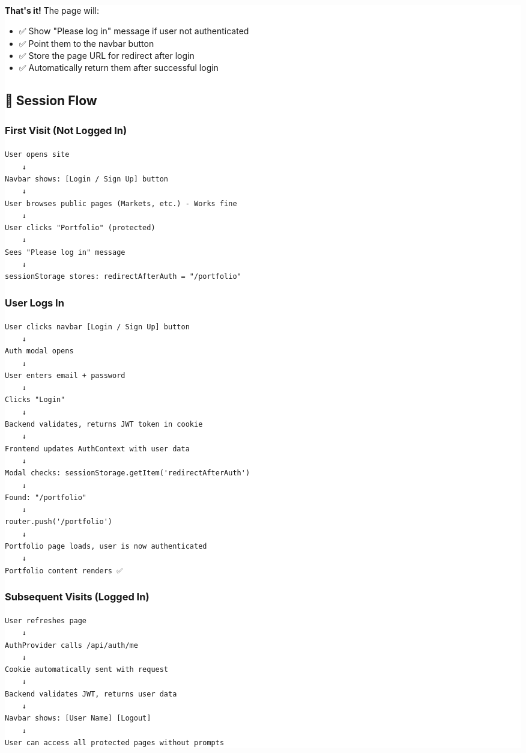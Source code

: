 **That's it!** The page will:
- ✅ Show "Please log in" message if user not authenticated
- ✅ Point them to the navbar button
- ✅ Store the page URL for redirect after login
- ✅ Automatically return them after successful login

## 🔄 Session Flow

### First Visit (Not Logged In)
```
User opens site
    ↓
Navbar shows: [Login / Sign Up] button
    ↓
User browses public pages (Markets, etc.) - Works fine
    ↓
User clicks "Portfolio" (protected)
    ↓
Sees "Please log in" message
    ↓
sessionStorage stores: redirectAfterAuth = "/portfolio"
```

### User Logs In
```
User clicks navbar [Login / Sign Up] button
    ↓
Auth modal opens
    ↓
User enters email + password
    ↓
Clicks "Login"
    ↓
Backend validates, returns JWT token in cookie
    ↓
Frontend updates AuthContext with user data
    ↓
Modal checks: sessionStorage.getItem('redirectAfterAuth')
    ↓
Found: "/portfolio"
    ↓
router.push('/portfolio')
    ↓
Portfolio page loads, user is now authenticated
    ↓
Portfolio content renders ✅
```

### Subsequent Visits (Logged In)
```
User refreshes page
    ↓
AuthProvider calls /api/auth/me
    ↓
Cookie automatically sent with request
    ↓
Backend validates JWT, returns user data
    ↓
Navbar shows: [User Name] [Logout]
    ↓
User can access all protected pages without prompts
```
